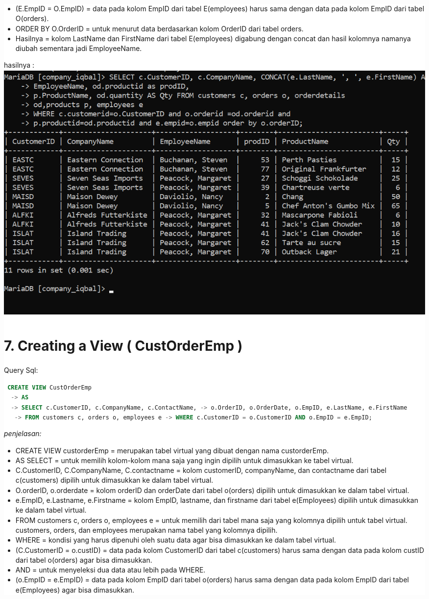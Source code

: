 - (E.EmpID = O.EmpID) = data pada kolom EmpID dari tabel E(employees) harus sama dengan data pada kolom EmpID dari tabel O(orders).
- ORDER BY O.OrderID = untuk menurut data berdasarkan kolom OrderID dari tabel orders. 
- Hasilnya = kolom LastName dan FirstName dari tabel E(employees) digabung dengan concat dan hasil kolomnya namanya diubah sementara jadi EmployeeName.

hasilnya : 
![](asset/Screenshot(102).png)

# 7. Creating a View ( CustOrderEmp )
Query Sql: 
~~~sql
 CREATE VIEW CustOrderEmp
  -> AS 
  -> SELECT c.CustomerID, c.CompanyName, c.ContactName, -> o.OrderID, o.OrderDate, o.EmpID, e.LastName, e.FirstName
   -> FROM customers c, orders o, employees e -> WHERE c.CustomerID = o.CustomerID AND o.EmpID = e.EmpID;
~~~
*penjelasan:*
- CREATE VIEW custorderEmp = merupakan tabel virtual yang dibuat dengan nama custorderEmp.
- AS SELECT = untuk memilih kolom-kolom mana saja yang ingin dipilih untuk dimasukkan ke tabel virtual. 
- C.CustomerID, C.CompanyName, C.contactname = kolom customerID, companyName, dan contactname dari tabel c(customers) dipilih untuk dimasukkan ke dalam tabel virtual.
- O.orderID, o.orderdate = kolom orderID dan orderDate dari tabel o(orders) dipilih untuk dimasukkan ke dalam tabel virtual.
- e.EmpID, e.Lastname, e.Firstname = kolom EmpID, lastname, dan firstname dari tabel e(Employees) dipilih untuk dimasukkan ke dalam tabel virtual. 
- FROM customers c, orders o, employees e = untuk memilih dari tabel mana saja yang kolomnya dipilih untuk tabel virtual. customers, orders, dan employees merupakan nama tabel yang kolomnya dipilih. 
- WHERE = kondisi yang harus dipenuhi oleh suatu data agar bisa dimasukkan ke dalam tabel virtual.
- (C.CustomerID = o.custID) = data pada kolom CustomerID dari tabel c(customers) harus sama dengan data pada kolom custID dari tabel o(orders) agar bisa dimasukkan.
- AND = untuk menyeleksi dua data atau lebih pada WHERE. 
- (o.EmpID = e.EmpID) = data pada kolom EmpID dari tabel o(orders) harus sama dengan data pada kolom EmpID dari tabel e(Employees) agar bisa dimasukkan.